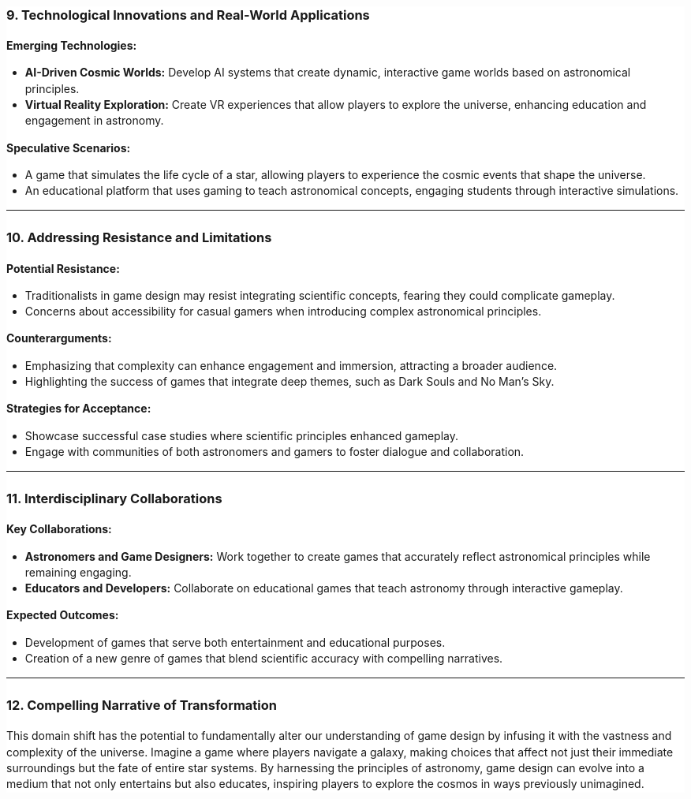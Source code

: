 
### 9. Technological Innovations and Real-World Applications

**Emerging Technologies:**
- **AI-Driven Cosmic Worlds:** Develop AI systems that create dynamic, interactive game worlds based on astronomical principles.
- **Virtual Reality Exploration:** Create VR experiences that allow players to explore the universe, enhancing education and engagement in astronomy.

**Speculative Scenarios:**
- A game that simulates the life cycle of a star, allowing players to experience the cosmic events that shape the universe.
- An educational platform that uses gaming to teach astronomical concepts, engaging students through interactive simulations.

---

### 10. Addressing Resistance and Limitations

**Potential Resistance:**
- Traditionalists in game design may resist integrating scientific concepts, fearing they could complicate gameplay.
- Concerns about accessibility for casual gamers when introducing complex astronomical principles.

**Counterarguments:**
- Emphasizing that complexity can enhance engagement and immersion, attracting a broader audience.
- Highlighting the success of games that integrate deep themes, such as Dark Souls and No Man’s Sky.

**Strategies for Acceptance:**
- Showcase successful case studies where scientific principles enhanced gameplay.
- Engage with communities of both astronomers and gamers to foster dialogue and collaboration.

---

### 11. Interdisciplinary Collaborations

**Key Collaborations:**
- **Astronomers and Game Designers:** Work together to create games that accurately reflect astronomical principles while remaining engaging.
- **Educators and Developers:** Collaborate on educational games that teach astronomy through interactive gameplay.

**Expected Outcomes:**
- Development of games that serve both entertainment and educational purposes.
- Creation of a new genre of games that blend scientific accuracy with compelling narratives.

---

### 12. Compelling Narrative of Transformation

This domain shift has the potential to fundamentally alter our understanding of game design by infusing it with the vastness and complexity of the universe. Imagine a game where players navigate a galaxy, making choices that affect not just their immediate surroundings but the fate of entire star systems. By harnessing the principles of astronomy, game design can evolve into a medium that not only entertains but also educates, inspiring players to explore the cosmos in ways previously unimagined.
